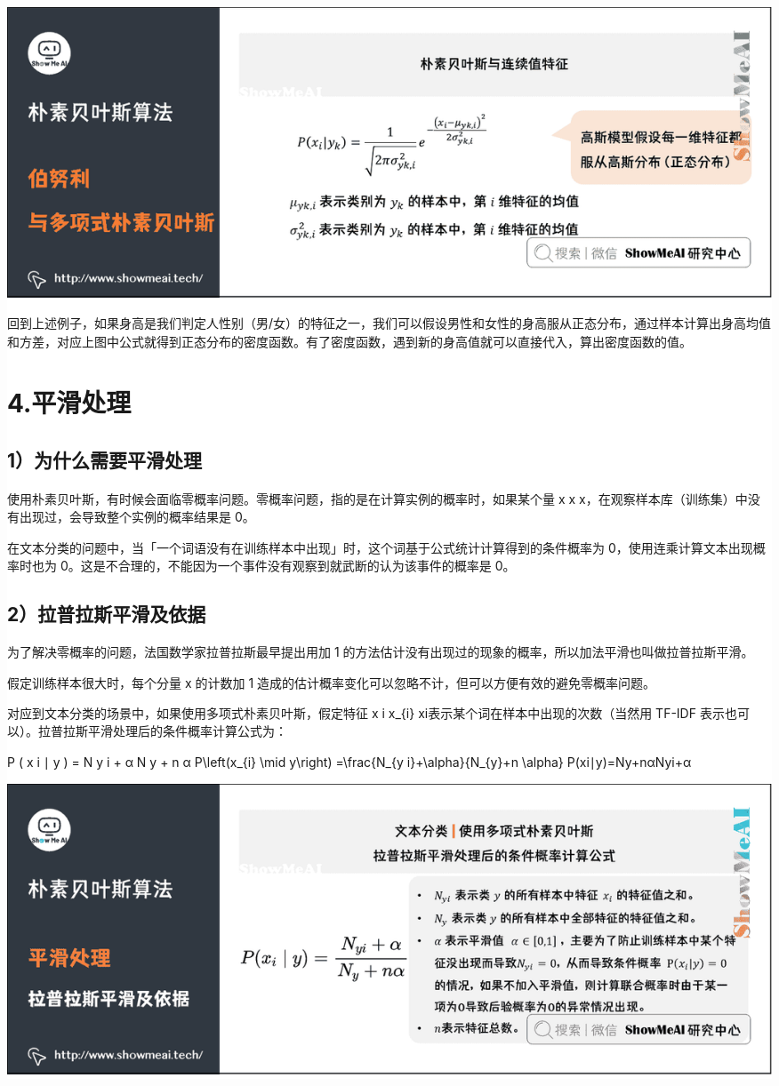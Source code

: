 ![](img/f49decf165008efa2f3e9f5c814a2247.png)

回到上述例子，如果身高是我们判定人性别（男/女）的特征之一，我们可以假设男性和女性的身高服从正态分布，通过样本计算出身高均值和方差，对应上图中公式就得到正态分布的密度函数。有了密度函数，遇到新的身高值就可以直接代入，算出密度函数的值。

# 4.平滑处理

## 1）为什么需要平滑处理

使用朴素贝叶斯，有时候会面临零概率问题。零概率问题，指的是在计算实例的概率时，如果某个量 x x x，在观察样本库（训练集）中没有出现过，会导致整个实例的概率结果是 0。

在文本分类的问题中，当「一个词语没有在训练样本中出现」时，这个词基于公式统计计算得到的条件概率为 0，使用连乘计算文本出现概率时也为 0。这是不合理的，不能因为一个事件没有观察到就武断的认为该事件的概率是 0。

## 2）拉普拉斯平滑及依据

为了解决零概率的问题，法国数学家拉普拉斯最早提出用加 1 的方法估计没有出现过的现象的概率，所以加法平滑也叫做拉普拉斯平滑。

假定训练样本很大时，每个分量 x 的计数加 1 造成的估计概率变化可以忽略不计，但可以方便有效的避免零概率问题。

对应到文本分类的场景中，如果使用多项式朴素贝叶斯，假定特征 x i x_{i} xi​表示某个词在样本中出现的次数（当然用 TF-IDF 表示也可以）。拉普拉斯平滑处理后的条件概率计算公式为：

P ( x i ∣ y ) = N y i + α N y + n α P\left(x_{i} \mid y\right) =\frac{N_{y i}+\alpha}{N_{y}+n \alpha} P(xi​∣y)=Ny​+nαNyi​+α​

![](img/5c2aeb073cabee0532cd354d076110e0.png)
